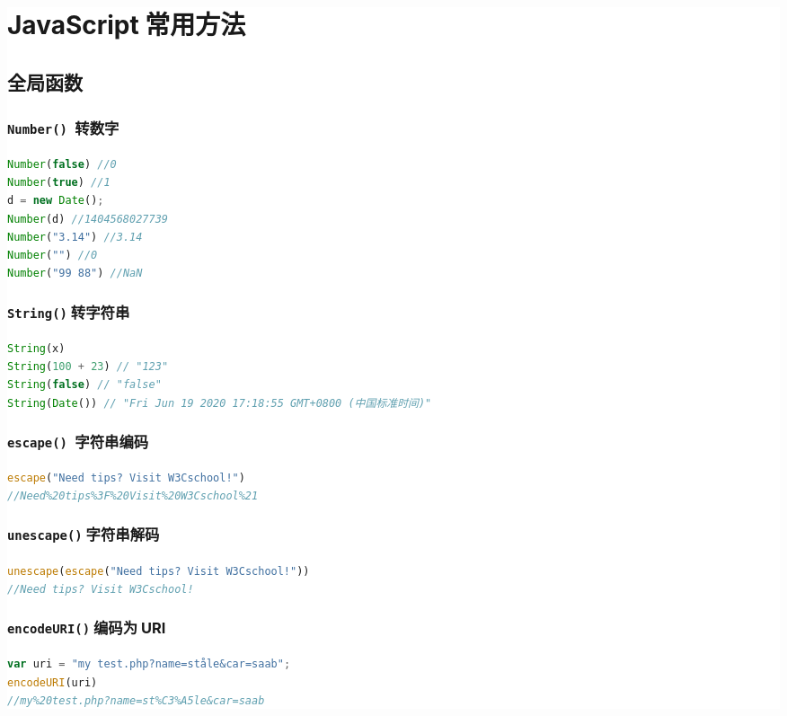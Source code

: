 # JavaScript 常用方法

## 全局函数

### `Number() `转数字

```js
Number(false) //0
Number(true) //1
d = new Date();
Number(d) //1404568027739
Number("3.14") //3.14
Number("") //0
Number("99 88") //NaN
```



### `String()` 转字符串

```js
String(x)
String(100 + 23) // "123"
String(false) // "false"
String(Date()) // "Fri Jun 19 2020 17:18:55 GMT+0800 (中国标准时间)"
```



### `escape() `字符串编码

```js
escape("Need tips? Visit W3Cschool!") 
//Need%20tips%3F%20Visit%20W3Cschool%21
```



### `unescape()` 字符串解码

```js
unescape(escape("Need tips? Visit W3Cschool!"))
//Need tips? Visit W3Cschool!
```



### `encodeURI()` 编码为 URI

```js
var uri = "my test.php?name=ståle&car=saab";
encodeURI(uri)
//my%20test.php?name=st%C3%A5le&car=saab
```

